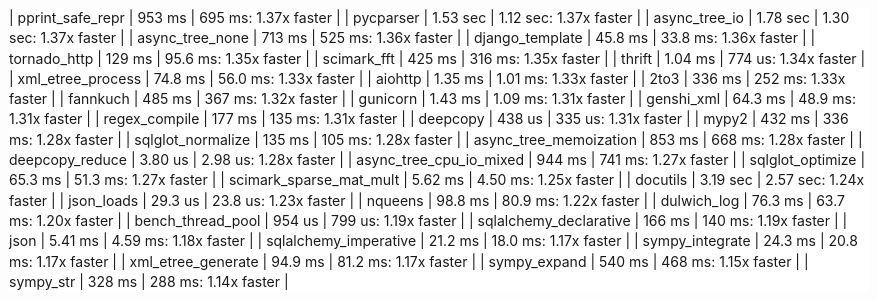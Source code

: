 | pprint_safe_repr        | 953 ms                                                              | 695 ms: 1.37x faster                                                  |
| pycparser               | 1.53 sec                                                            | 1.12 sec: 1.37x faster                                                |
| async_tree_io           | 1.78 sec                                                            | 1.30 sec: 1.37x faster                                                |
| async_tree_none         | 713 ms                                                              | 525 ms: 1.36x faster                                                  |
| django_template         | 45.8 ms                                                             | 33.8 ms: 1.36x faster                                                 |
| tornado_http            | 129 ms                                                              | 95.6 ms: 1.35x faster                                                 |
| scimark_fft             | 425 ms                                                              | 316 ms: 1.35x faster                                                  |
| thrift                  | 1.04 ms                                                             | 774 us: 1.34x faster                                                  |
| xml_etree_process       | 74.8 ms                                                             | 56.0 ms: 1.33x faster                                                 |
| aiohttp                 | 1.35 ms                                                             | 1.01 ms: 1.33x faster                                                 |
| 2to3                    | 336 ms                                                              | 252 ms: 1.33x faster                                                  |
| fannkuch                | 485 ms                                                              | 367 ms: 1.32x faster                                                  |
| gunicorn                | 1.43 ms                                                             | 1.09 ms: 1.31x faster                                                 |
| genshi_xml              | 64.3 ms                                                             | 48.9 ms: 1.31x faster                                                 |
| regex_compile           | 177 ms                                                              | 135 ms: 1.31x faster                                                  |
| deepcopy                | 438 us                                                              | 335 us: 1.31x faster                                                  |
| mypy2                   | 432 ms                                                              | 336 ms: 1.28x faster                                                  |
| sqlglot_normalize       | 135 ms                                                              | 105 ms: 1.28x faster                                                  |
| async_tree_memoization  | 853 ms                                                              | 668 ms: 1.28x faster                                                  |
| deepcopy_reduce         | 3.80 us                                                             | 2.98 us: 1.28x faster                                                 |
| async_tree_cpu_io_mixed | 944 ms                                                              | 741 ms: 1.27x faster                                                  |
| sqlglot_optimize        | 65.3 ms                                                             | 51.3 ms: 1.27x faster                                                 |
| scimark_sparse_mat_mult | 5.62 ms                                                             | 4.50 ms: 1.25x faster                                                 |
| docutils                | 3.19 sec                                                            | 2.57 sec: 1.24x faster                                                |
| json_loads              | 29.3 us                                                             | 23.8 us: 1.23x faster                                                 |
| nqueens                 | 98.8 ms                                                             | 80.9 ms: 1.22x faster                                                 |
| dulwich_log             | 76.3 ms                                                             | 63.7 ms: 1.20x faster                                                 |
| bench_thread_pool       | 954 us                                                              | 799 us: 1.19x faster                                                  |
| sqlalchemy_declarative  | 166 ms                                                              | 140 ms: 1.19x faster                                                  |
| json                    | 5.41 ms                                                             | 4.59 ms: 1.18x faster                                                 |
| sqlalchemy_imperative   | 21.2 ms                                                             | 18.0 ms: 1.17x faster                                                 |
| sympy_integrate         | 24.3 ms                                                             | 20.8 ms: 1.17x faster                                                 |
| xml_etree_generate      | 94.9 ms                                                             | 81.2 ms: 1.17x faster                                                 |
| sympy_expand            | 540 ms                                                              | 468 ms: 1.15x faster                                                  |
| sympy_str               | 328 ms                                                              | 288 ms: 1.14x faster                                                  |